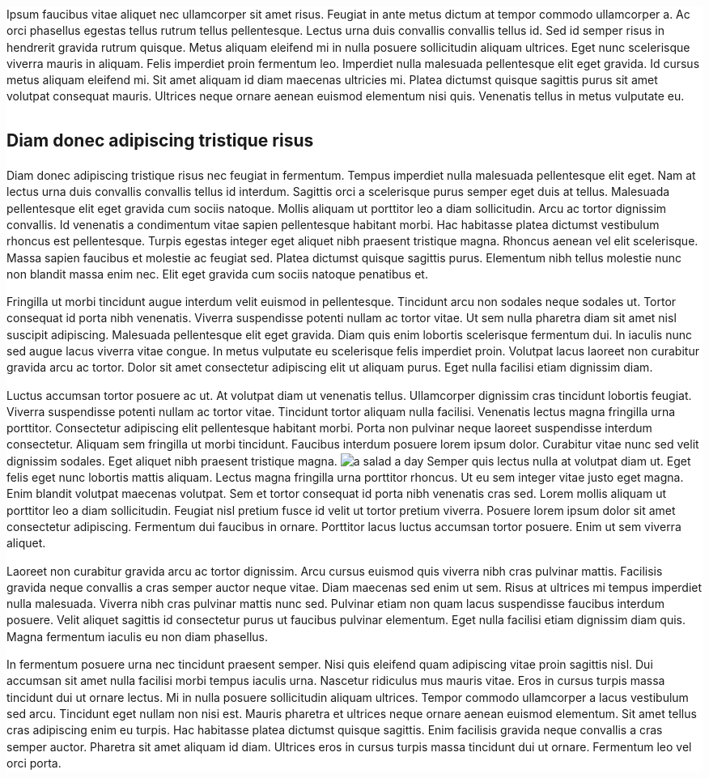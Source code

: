 Ipsum faucibus vitae aliquet nec ullamcorper sit amet risus. Feugiat in ante metus dictum at tempor commodo ullamcorper a. Ac orci phasellus egestas tellus rutrum tellus pellentesque. Lectus urna duis convallis convallis tellus id. Sed id semper risus in hendrerit gravida rutrum quisque. Metus aliquam eleifend mi in nulla posuere sollicitudin aliquam ultrices. Eget nunc scelerisque viverra mauris in aliquam. Felis imperdiet proin fermentum leo. Imperdiet nulla malesuada pellentesque elit eget gravida. Id cursus metus aliquam eleifend mi. Sit amet aliquam id diam maecenas ultricies mi. Platea dictumst quisque sagittis purus sit amet volutpat consequat mauris. Ultrices neque ornare aenean euismod elementum nisi quis. Venenatis tellus in metus vulputate eu.
## Diam donec adipiscing tristique risus
Diam donec adipiscing tristique risus nec feugiat in fermentum. Tempus imperdiet nulla malesuada pellentesque elit eget. Nam at lectus urna duis convallis convallis tellus id interdum. Sagittis orci a scelerisque purus semper eget duis at tellus. Malesuada pellentesque elit eget gravida cum sociis natoque. Mollis aliquam ut porttitor leo a diam sollicitudin. Arcu ac tortor dignissim convallis. Id venenatis a condimentum vitae sapien pellentesque habitant morbi. Hac habitasse platea dictumst vestibulum rhoncus est pellentesque. Turpis egestas integer eget aliquet nibh praesent tristique magna. Rhoncus aenean vel elit scelerisque. Massa sapien faucibus et molestie ac feugiat sed. Platea dictumst quisque sagittis purus. Elementum nibh tellus molestie nunc non blandit massa enim nec. Elit eget gravida cum sociis natoque penatibus et.

Fringilla ut morbi tincidunt augue interdum velit euismod in pellentesque. Tincidunt arcu non sodales neque sodales ut. Tortor consequat id porta nibh venenatis. Viverra suspendisse potenti nullam ac tortor vitae. Ut sem nulla pharetra diam sit amet nisl suscipit adipiscing. Malesuada pellentesque elit eget gravida. Diam quis enim lobortis scelerisque fermentum dui. In iaculis nunc sed augue lacus viverra vitae congue. In metus vulputate eu scelerisque felis imperdiet proin. Volutpat lacus laoreet non curabitur gravida arcu ac tortor. Dolor sit amet consectetur adipiscing elit ut aliquam purus. Eget nulla facilisi etiam dignissim diam.

Luctus accumsan tortor posuere ac ut. At volutpat diam ut venenatis tellus. Ullamcorper dignissim cras tincidunt lobortis feugiat. Viverra suspendisse potenti nullam ac tortor vitae. Tincidunt tortor aliquam nulla facilisi. Venenatis lectus magna fringilla urna porttitor. Consectetur adipiscing elit pellentesque habitant morbi. Porta non pulvinar neque laoreet suspendisse interdum consectetur. Aliquam sem fringilla ut morbi tincidunt. Faucibus interdum posuere lorem ipsum dolor. Curabitur vitae nunc sed velit dignissim sodales. Eget aliquet nibh praesent tristique magna.
![a salad a day](diet.jpg "consectetur lorem donec with blue cheese dressing")
Semper quis lectus nulla at volutpat diam ut. Eget felis eget nunc lobortis mattis aliquam. Lectus magna fringilla urna porttitor rhoncus. Ut eu sem integer vitae justo eget magna. Enim blandit volutpat maecenas volutpat. Sem et tortor consequat id porta nibh venenatis cras sed. Lorem mollis aliquam ut porttitor leo a diam sollicitudin. Feugiat nisl pretium fusce id velit ut tortor pretium viverra. Posuere lorem ipsum dolor sit amet consectetur adipiscing. Fermentum dui faucibus in ornare. Porttitor lacus luctus accumsan tortor posuere. Enim ut sem viverra aliquet.

Laoreet non curabitur gravida arcu ac tortor dignissim. Arcu cursus euismod quis viverra nibh cras pulvinar mattis. Facilisis gravida neque convallis a cras semper auctor neque vitae. Diam maecenas sed enim ut sem. Risus at ultrices mi tempus imperdiet nulla malesuada. Viverra nibh cras pulvinar mattis nunc sed. Pulvinar etiam non quam lacus suspendisse faucibus interdum posuere. Velit aliquet sagittis id consectetur purus ut faucibus pulvinar elementum. Eget nulla facilisi etiam dignissim diam quis. Magna fermentum iaculis eu non diam phasellus.

In fermentum posuere urna nec tincidunt praesent semper. Nisi quis eleifend quam adipiscing vitae proin sagittis nisl. Dui accumsan sit amet nulla facilisi morbi tempus iaculis urna. Nascetur ridiculus mus mauris vitae. Eros in cursus turpis massa tincidunt dui ut ornare lectus. Mi in nulla posuere sollicitudin aliquam ultrices. Tempor commodo ullamcorper a lacus vestibulum sed arcu. Tincidunt eget nullam non nisi est. Mauris pharetra et ultrices neque ornare aenean euismod elementum. Sit amet tellus cras adipiscing enim eu turpis. Hac habitasse platea dictumst quisque sagittis. Enim facilisis gravida neque convallis a cras semper auctor. Pharetra sit amet aliquam id diam. Ultrices eros in cursus turpis massa tincidunt dui ut ornare. Fermentum leo vel orci porta.
